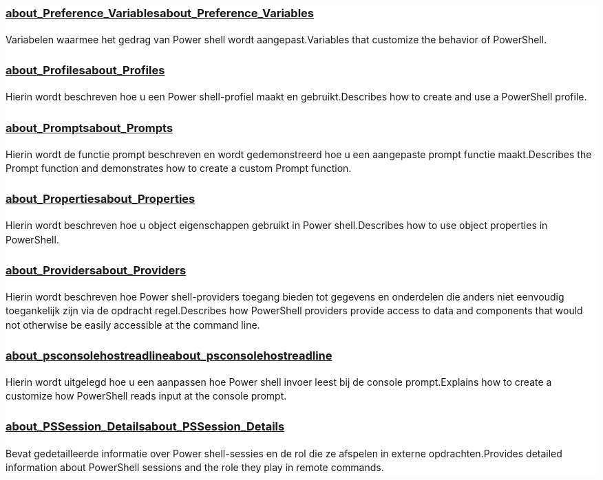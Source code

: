 ### [<span data-ttu-id="36d41-238">about_Preference_Variables</span><span class="sxs-lookup"><span data-stu-id="36d41-238">about_Preference_Variables</span></span>](about_Preference_Variables.md)
<span data-ttu-id="36d41-239">Variabelen waarmee het gedrag van Power shell wordt aangepast.</span><span class="sxs-lookup"><span data-stu-id="36d41-239">Variables that customize the behavior of PowerShell.</span></span>

### [<span data-ttu-id="36d41-240">about_Profiles</span><span class="sxs-lookup"><span data-stu-id="36d41-240">about_Profiles</span></span>](about_Profiles.md)
<span data-ttu-id="36d41-241">Hierin wordt beschreven hoe u een Power shell-profiel maakt en gebruikt.</span><span class="sxs-lookup"><span data-stu-id="36d41-241">Describes how to create and use a PowerShell profile.</span></span>

### [<span data-ttu-id="36d41-242">about_Prompts</span><span class="sxs-lookup"><span data-stu-id="36d41-242">about_Prompts</span></span>](about_Prompts.md)
<span data-ttu-id="36d41-243">Hierin wordt de functie prompt beschreven en wordt gedemonstreerd hoe u een aangepaste prompt functie maakt.</span><span class="sxs-lookup"><span data-stu-id="36d41-243">Describes the Prompt function and demonstrates how to create a custom Prompt function.</span></span>

### [<span data-ttu-id="36d41-244">about_Properties</span><span class="sxs-lookup"><span data-stu-id="36d41-244">about_Properties</span></span>](about_Properties.md)
<span data-ttu-id="36d41-245">Hierin wordt beschreven hoe u object eigenschappen gebruikt in Power shell.</span><span class="sxs-lookup"><span data-stu-id="36d41-245">Describes how to use object properties in PowerShell.</span></span>

### [<span data-ttu-id="36d41-246">about_Providers</span><span class="sxs-lookup"><span data-stu-id="36d41-246">about_Providers</span></span>](about_Providers.md)
<span data-ttu-id="36d41-247">Hierin wordt beschreven hoe Power shell-providers toegang bieden tot gegevens en onderdelen die anders niet eenvoudig toegankelijk zijn via de opdracht regel.</span><span class="sxs-lookup"><span data-stu-id="36d41-247">Describes how PowerShell providers provide access to data and components that would not otherwise be easily accessible at the command line.</span></span>

### [<span data-ttu-id="36d41-248">about_psconsolehostreadline</span><span class="sxs-lookup"><span data-stu-id="36d41-248">about_psconsolehostreadline</span></span>](about_psconsolehostreadline.md)
<span data-ttu-id="36d41-249">Hierin wordt uitgelegd hoe u een aanpassen hoe Power shell invoer leest bij de console prompt.</span><span class="sxs-lookup"><span data-stu-id="36d41-249">Explains how to create a customize how PowerShell reads input at the console prompt.</span></span>

### [<span data-ttu-id="36d41-250">about_PSSession_Details</span><span class="sxs-lookup"><span data-stu-id="36d41-250">about_PSSession_Details</span></span>](about_PSSession_Details.md)
<span data-ttu-id="36d41-251">Bevat gedetailleerde informatie over Power shell-sessies en de rol die ze afspelen in externe opdrachten.</span><span class="sxs-lookup"><span data-stu-id="36d41-251">Provides detailed information about PowerShell sessions and the role they play in remote commands.</span></span>
